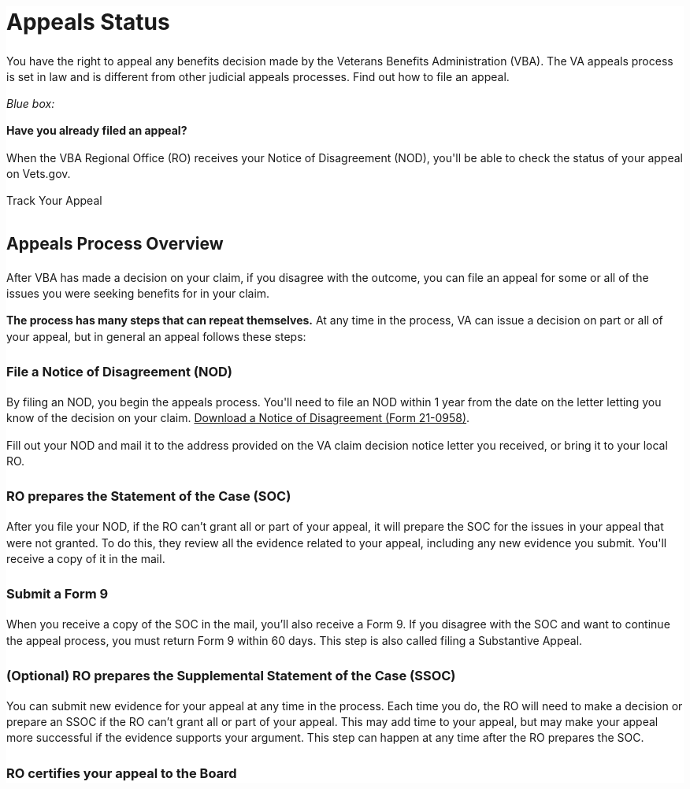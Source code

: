 # Appeals Status
You have the right to appeal any benefits decision made by the Veterans Benefits Administration (VBA). The VA appeals process is set in law and is different from other judicial appeals processes. Find out how to file an appeal.

*Blue box:*

**Have you already filed an appeal?**

When the VBA Regional Office (RO) receives your Notice of Disagreement (NOD), you'll be able to check the status of your appeal on Vets.gov.

Track Your Appeal

## Appeals Process Overview

After VBA has made a decision on your claim, if you disagree with the outcome, you can file an appeal for some or all of the issues you were seeking benefits for in your claim.

**The process has many steps that can repeat themselves.** At any time in the process, VA can issue a decision on part or all of your appeal, but in general an appeal follows these steps:

### File a Notice of Disagreement (NOD)

By filing an NOD, you begin the appeals process. You'll need to file an NOD within 1 year from the date on the letter letting you know of the decision on your claim.  [Download a Notice of Disagreement (Form 21-0958)]( https://www.vba.va.gov/pubs/forms/VBA-21-0958-ARE.pdf).

Fill out your NOD and mail it to the address provided on the VA claim decision notice letter you received, or bring it to your local RO.

### RO prepares the Statement of the Case (SOC)

After you file your NOD, if the RO can’t grant all or part of your appeal, it will prepare the SOC for the issues in your appeal that were not granted. To do this, they review all the evidence related to your appeal, including any new evidence you submit. You'll receive a copy of it in the mail.

### Submit a Form 9

When you receive a copy of the SOC in the mail, you’ll also receive a Form 9. If you disagree with the SOC and want to continue the appeal process, you must return Form 9 within 60 days. This step is also called filing a Substantive Appeal.

### (Optional) RO prepares the Supplemental Statement of the Case (SSOC)

You can submit new evidence for your appeal at any time in the process. Each time you do, the RO will need to make a decision or prepare an SSOC if the RO can’t grant all or part of your appeal. This may add time to your appeal, but may make your appeal more successful if the evidence supports your argument. This step can happen at any time after the RO prepares the SOC.

### RO certifies your appeal to the Board
